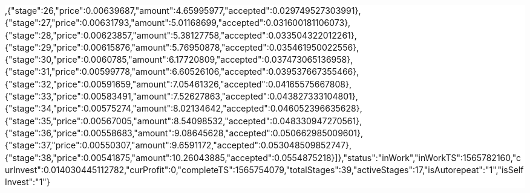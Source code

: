 ,{"stage":26,"price":0.00639687,"amount":4.65995977,"accepted":0.029749527303991},{"stage":27,"price":0.00631793,"amount":5.01168699,"accepted":0.031600181106073},{"stage":28,"price":0.00623857,"amount":5.38127758,"accepted":0.033504322012261},{"stage":29,"price":0.00615876,"amount":5.76950878,"accepted":0.035461950022556},{"stage":30,"price":0.0060785,"amount":6.17720809,"accepted":0.037473065136958},{"stage":31,"price":0.00599778,"amount":6.60526106,"accepted":0.039537667355466},{"stage":32,"price":0.00591659,"amount":7.05461326,"accepted":0.04165575667808},{"stage":33,"price":0.00583491,"amount":7.52627863,"accepted":0.043827333104801},{"stage":34,"price":0.00575274,"amount":8.02134642,"accepted":0.046052396635628},{"stage":35,"price":0.00567005,"amount":8.54098532,"accepted":0.048330947270561},{"stage":36,"price":0.00558683,"amount":9.08645628,"accepted":0.050662985009601},{"stage":37,"price":0.00550307,"amount":9.6591172,"accepted":0.053048509852747},{"stage":38,"price":0.00541875,"amount":10.26043885,"accepted":0.0554875218}]},"status":"inWork","inWorkTS":1565782160,"curInvest":0.014030445112782,"curProfit":0,"completeTS":1565754079,"totalStages":39,"activeStages":17,"isAutorepeat":"1","isSelfInvest":"1"}